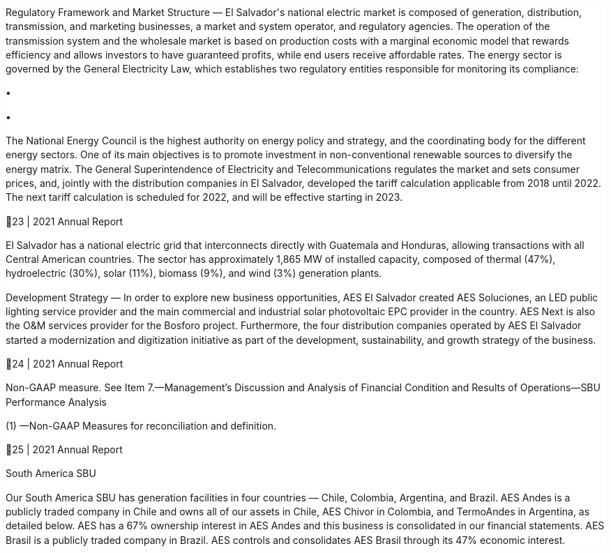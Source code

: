 Regulatory Framework and Market Structure — El Salvador's national electric market is composed of generation, distribution, transmission,
and marketing businesses, a market and system operator, and regulatory agencies. The operation of the transmission system and the wholesale
market is based on production costs with a marginal economic model that rewards efficiency and allows investors to have guaranteed profits, while
end users receive affordable rates. The energy sector is governed by the General Electricity Law, which establishes two regulatory entities
responsible for monitoring its compliance:

•

•

The National Energy Council is the highest authority on energy policy and strategy, and the coordinating body for the different energy
sectors. One of its main objectives is to promote investment in non-conventional renewable sources to diversify the energy matrix.
The General Superintendence of Electricity and Telecommunications regulates the market and sets consumer prices, and, jointly with the
distribution companies in El Salvador, developed the tariff calculation applicable from 2018 until 2022. The next tariff calculation is
scheduled for 2022, and will be effective starting in 2023.

23 | 2021 Annual Report

El Salvador has a national electric grid that interconnects directly with Guatemala and Honduras, allowing transactions with all Central
American countries. The sector has approximately 1,865 MW of installed capacity, composed of thermal (47%), hydroelectric (30%), solar (11%),
biomass (9%), and wind (3%) generation plants.

Development Strategy — In order to explore new business opportunities, AES El Salvador created AES Soluciones, an LED public lighting
service provider and the main commercial and industrial solar photovoltaic EPC provider in the country. AES Next is also the O&M services provider
for the Bosforo project. Furthermore, the four distribution companies operated by AES El Salvador started a modernization and digitization initiative
as part of the development, sustainability, and growth strategy of the business.

24 | 2021 Annual Report

 Non-GAAP measure. See Item 7.—Management’s Discussion and Analysis of Financial Condition and Results of Operations—SBU Performance Analysis

(1)
—Non-GAAP Measures for reconciliation and definition.

25 | 2021 Annual Report

South America SBU

Our South America SBU has generation facilities in four countries — Chile, Colombia, Argentina, and Brazil. AES Andes is a publicly traded
company in Chile and owns all of our assets in Chile, AES Chivor in Colombia, and TermoAndes in Argentina, as detailed below. AES has a 67%
ownership interest in AES Andes and this business is consolidated in our financial statements. AES Brasil is a publicly traded company in Brazil.
AES controls and consolidates AES Brasil through its 47% economic interest.
